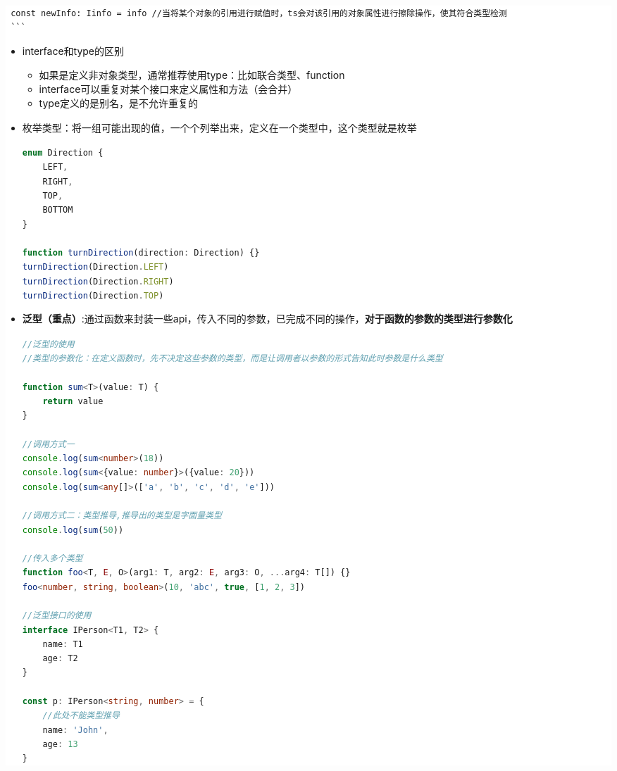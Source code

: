      const newInfo: Iinfo = info //当将某个对象的引用进行赋值时，ts会对该引用的对象属性进行擦除操作，使其符合类型检测
     ```

   * interface和type的区别

     * 如果是定义非对象类型，通常推荐使用type：比如联合类型、function
     * interface可以重复对某个接口来定义属性和方法（会合并）
     * type定义的是别名，是不允许重复的

   * 枚举类型：将一组可能出现的值，一个个列举出来，定义在一个类型中，这个类型就是枚举

     ```typescript
     enum Direction {
         LEFT,
         RIGHT,
         TOP,
         BOTTOM
     }
     
     function turnDirection(direction: Direction) {}
     turnDirection(Direction.LEFT)
     turnDirection(Direction.RIGHT)
     turnDirection(Direction.TOP)
     ```

   * **泛型（重点）**:通过函数来封装一些api，传入不同的参数，已完成不同的操作，**对于函数的参数的类型进行参数化**

     ```typescript
     //泛型的使用
     //类型的参数化：在定义函数时，先不决定这些参数的类型，而是让调用者以参数的形式告知此时参数是什么类型
     
     function sum<T>(value: T) {
         return value
     }
     
     //调用方式一
     console.log(sum<number>(18))
     console.log(sum<{value: number}>({value: 20}))
     console.log(sum<any[]>(['a', 'b', 'c', 'd', 'e']))
     
     //调用方式二：类型推导,推导出的类型是字面量类型
     console.log(sum(50))
     
     //传入多个类型
     function foo<T, E, O>(arg1: T, arg2: E, arg3: O, ...arg4: T[]) {}
     foo<number, string, boolean>(10, 'abc', true, [1, 2, 3])
     
     //泛型接口的使用
     interface IPerson<T1, T2> {
         name: T1
         age: T2
     }
     
     const p: IPerson<string, number> = {
         //此处不能类型推导
         name: 'John',
         age: 13
     }
     